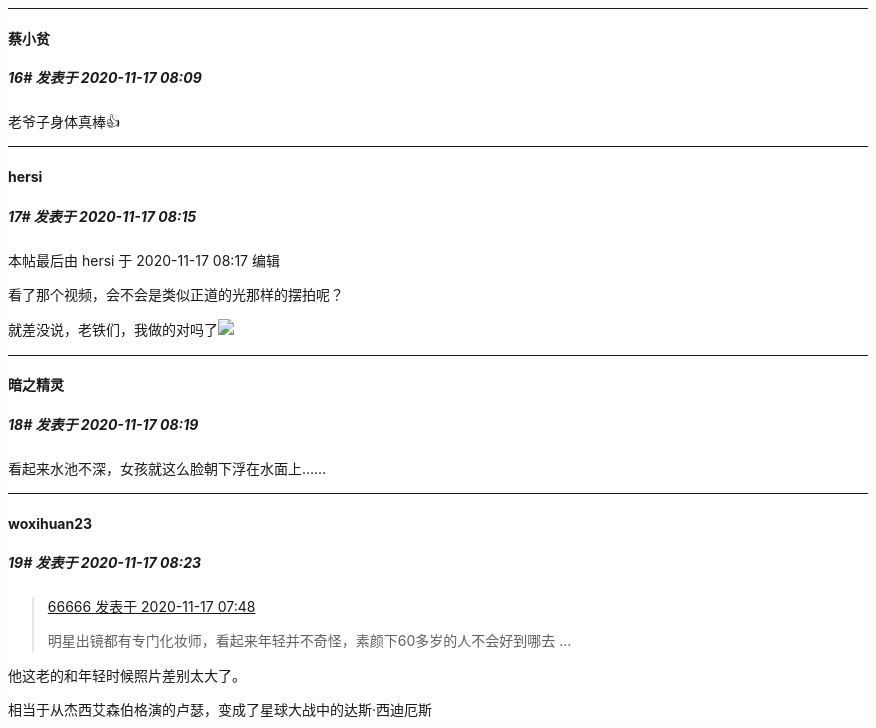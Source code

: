 

*****

####  蔡小贫  
##### 16#       发表于 2020-11-17 08:09




老爷子身体真棒👍







*****

####  hersi  
##### 17#       发表于 2020-11-17 08:15



 本帖最后由 hersi 于 2020-11-17 08:17 编辑 

看了那个视频，会不会是类似正道的光那样的摆拍呢？

就差没说，老铁们，我做的对吗了<img src="https://static.saraba1st.com/image/smiley/face2017/035.png" referrerpolicy="no-referrer">







*****

####  暗之精灵  
##### 18#       发表于 2020-11-17 08:19




看起来水池不深，女孩就这么脸朝下浮在水面上……







*****

####  woxihuan23  
##### 19#       发表于 2020-11-17 08:23



<blockquote><a href="httphttps://bbs.saraba1st.com/2b/forum.php?mod=redirect&amp;goto=findpost&amp;pid=49417864&amp;ptid=1972658" target="_blank">66666 发表于 2020-11-17 07:48</a>

明星出镜都有专门化妆师，看起来年轻并不奇怪，素颜下60多岁的人不会好到哪去 ...</blockquote>
他这老的和年轻时候照片差别太大了。


相当于从杰西艾森伯格演的卢瑟，变成了星球大战中的达斯·西迪厄斯
